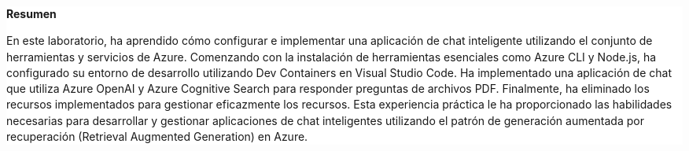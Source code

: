 **Resumen**

En este laboratorio, ha aprendido cómo configurar e implementar una
aplicación de chat inteligente utilizando el conjunto de herramientas y
servicios de Azure. Comenzando con la instalación de herramientas
esenciales como Azure CLI y Node.js, ha configurado su entorno de
desarrollo utilizando Dev Containers en Visual Studio Code. Ha
implementado una aplicación de chat que utiliza Azure OpenAI y Azure
Cognitive Search para responder preguntas de archivos PDF. Finalmente,
ha eliminado los recursos implementados para gestionar eficazmente los
recursos. Esta experiencia práctica le ha proporcionado las habilidades
necesarias para desarrollar y gestionar aplicaciones de chat
inteligentes utilizando el patrón de generación aumentada por
recuperación (Retrieval Augmented Generation) en Azure.
